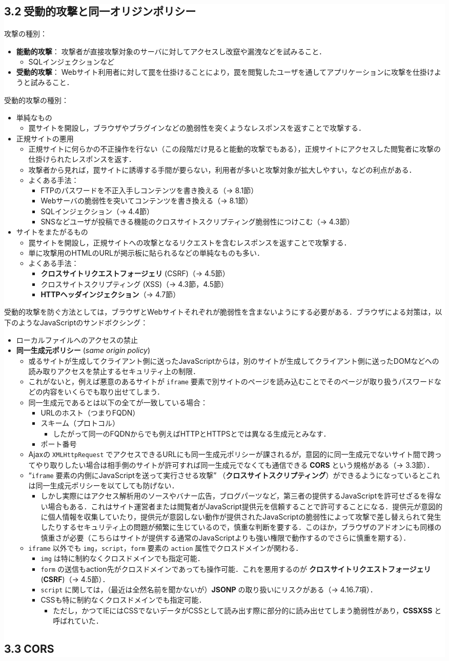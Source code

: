 
## 3.2 受動的攻撃と同一オリジンポリシー

攻撃の種別：

- **能動的攻撃**： 攻撃者が直接攻撃対象のサーバに対してアクセスし改竄や漏洩などを試みること．
  * SQLインジェクションなど
- **受動的攻撃**： Webサイト利用者に対して罠を仕掛けることにより，罠を閲覧したユーザを通してアプリケーションに攻撃を仕掛けようと試みること．

受動的攻撃の種別：

- 単純なもの
  * 罠サイトを開設し，ブラウザやプラグインなどの脆弱性を突くようなレスポンスを返すことで攻撃する．
- 正規サイトの悪用
  * 正規サイトに何らかの不正操作を行ない（この段階だけ見ると能動的攻撃でもある），正規サイトにアクセスした閲覧者に攻撃の仕掛けられたレスポンスを返す．
  * 攻撃者から見れば，罠サイトに誘導する手間が要らない，利用者が多いと攻撃対象が拡大しやすい，などの利点がある．
  * よくある手法：
    - FTPのパスワードを不正入手しコンテンツを書き換える（→ 8.1節）
    - Webサーバの脆弱性を突いてコンテンツを書き換える（→ 8.1節）
    - SQLインジェクション（→ 4.4節）
    - SNSなどユーザが投稿できる機能のクロスサイトスクリプティング脆弱性につけこむ（→ 4.3節）
- サイトをまたがるもの
  * 罠サイトを開設し，正規サイトへの攻撃となるリクエストを含むレスポンスを返すことで攻撃する．
  * 単に攻撃用のHTMLのURLが掲示板に貼られるなどの単純なものも多い．
  * よくある手法：
    - **クロスサイトリクエストフォージェリ** (CSRF)（→ 4.5節）
    - クロスサイトスクリプティング (XSS)（→ 4.3節，4.5節）
    - **HTTPヘッダインジェクション**（→ 4.7節）

受動的攻撃を防ぐ方法としては，ブラウザとWebサイトそれぞれが脆弱性を含まないようにする必要がある．ブラウザによる対策は，以下のようなJavaScriptのサンドボクシング：

* ローカルファイルへのアクセスの禁止
* **同一生成元ポリシー** (*same origin policy*)
  - 或るサイトが生成してクライアント側に送ったJavaScriptからは，別のサイトが生成してクライアント側に送ったDOMなどへの読み取りアクセスを禁止するセキュリティ上の制限．
  - これがないと，例えば悪意のあるサイトが `iframe` 要素で別サイトのページを読み込むことでそのページが取り扱うパスワードなどの内容をいくらでも取り出せてしまう．
  - 同一生成元であるとは以下の全てが一致している場合：
    * URLのホスト（つまりFQDN）
    * スキーム（プロトコル）
      - したがって同一のFQDNからでも例えばHTTPとHTTPSとでは異なる生成元とみなす．
    * ポート番号
  - Ajaxの `XMLHttpRequest` でアクセスできるURLにも同一生成元ポリシーが課されるが，意図的に同一生成元でないサイト間で跨ってやり取りしたい場合は相手側のサイトが許可すれば同一生成元でなくても通信できる **CORS** という規格がある（→ 3.3節）．
  - “`iframe` 要素の内側にJavaScriptを送って実行させる攻撃” （**クロスサイトスクリプティング**）ができるようになっているとこれは同一生成元ポリシーを以てしても防げない．
    * しかし実際にはアクセス解析用のソースやバナー広告，ブログパーツなど，第三者の提供するJavaScriptを許可せざるを得ない場合もある．これはサイト運営者または閲覧者がJavaScript提供元を信頼することで許可することになる．提供元が意図的に個人情報を収集していたり，提供元が意図しない動作が提供されたJavaScriptの脆弱性によって攻撃で差し替えられて発生したりするセキュリティ上の問題が頻繁に生じているので，慎重な判断を要する．このほか，ブラウザのアドオンにも同様の慎重さが必要（こちらはサイトが提供する通常のJavaScriptよりも強い権限で動作するのでさらに慎重を期する）．
  - `iframe` 以外でも `img`，`script`，`form` 要素の `action` 属性でクロスドメインが関わる．
    * `img` は特に制約なくクロスドメインでも指定可能．
    * `form` の送信もaction先がクロスドメインであっても操作可能．これを悪用するのが **クロスサイトリクエストフォージェリ** (**CSRF**)（→ 4.5節）．
    * `script` に関しては，（最近は全然名前を聞かないが）**JSONP** の取り扱いにリスクがある（→ 4.16.7項）．
    * CSSも特に制約なくクロスドメインでも指定可能．
      - ただし，かつてIEにはCSSでないデータがCSSとして読み出す際に部分的に読み出せてしまう脆弱性があり，**CSSXSS** と呼ばれていた．

## 3.3 CORS
